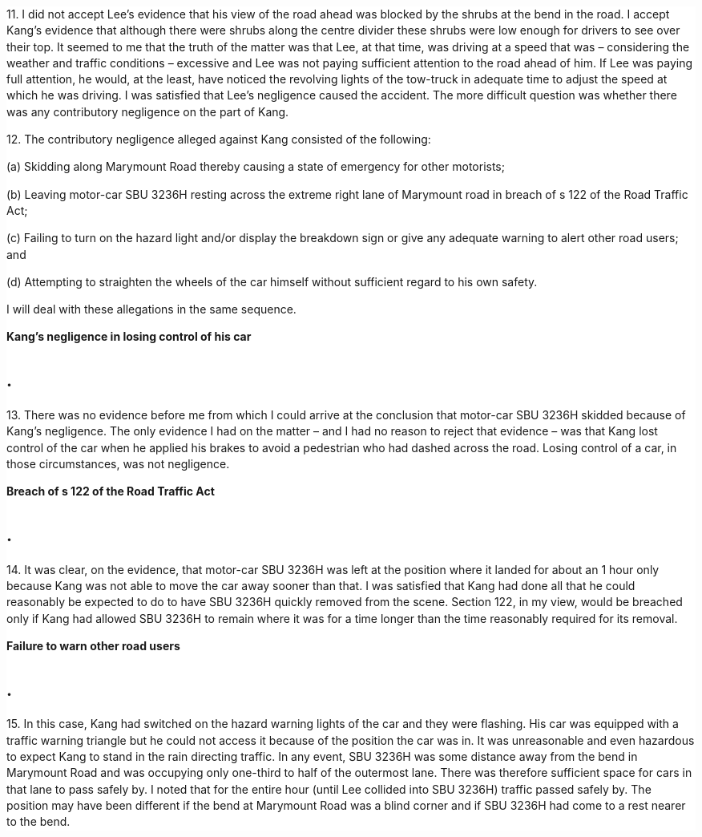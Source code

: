 11\. I did not accept Lee’s evidence that his view of the road ahead was blocked by the shrubs at the bend in the road. I accept Kang’s evidence that although there were shrubs along the centre divider these shrubs were low enough for drivers to see over their top. It seemed to me that the truth of the matter was that Lee, at that time, was driving at a speed that was – considering the weather and traffic conditions – excessive and Lee was not paying sufficient attention to the road ahead of him. If Lee was paying full attention, he would, at the least, have noticed the revolving lights of the tow-truck in adequate time to adjust the speed at which he was driving. I was satisfied that Lee’s negligence caused the accident. The more difficult question was whether there was any contributory negligence on the part of Kang. 

12\. The contributory negligence alleged against Kang consisted of the following: 

 (a) Skidding along Marymount Road thereby causing a state of emergency for other motorists; 

 (b) Leaving motor-car SBU 3236H resting across the extreme right lane of Marymount road in breach of s 122 of the Road Traffic Act; 

 (c) Failing to turn on the hazard light and/or display the breakdown sign or give any adequate warning to alert other road users; and 

 (d) Attempting to straighten the wheels of the car himself without sufficient regard to his own safety. 

I will deal with these allegations in the same sequence. 

**Kang’s negligence in losing control of his car** 

## . 

13\. There was no evidence before me from which I could arrive at the conclusion that motor-car SBU 3236H skidded because of Kang’s negligence. The only evidence I had on the matter – and I had no reason to reject that evidence – was that Kang lost control of the car when he applied his brakes to avoid a pedestrian who had dashed across the road. Losing control of a car, in those circumstances, was not negligence. 

**Breach of s 122 of the Road Traffic Act** 


## . 

14\. It was clear, on the evidence, that motor-car SBU 3236H was left at the position where it landed for about an 1 hour only because Kang was not able to move the car away sooner than that. I was satisfied that Kang had done all that he could reasonably be expected to do to have SBU 3236H quickly removed from the scene. Section 122, in my view, would be breached only if Kang had allowed SBU 3236H to remain where it was for a time longer than the time reasonably required for its removal. 

**Failure to warn other road users** 

## . 

15\. In this case, Kang had switched on the hazard warning lights of the car and they were flashing. His car was equipped with a traffic warning triangle but he could not access it because of the position the car was in. It was unreasonable and even hazardous to expect Kang to stand in the rain directing traffic. In any event, SBU 3236H was some distance away from the bend in Marymount Road and was occupying only one-third to half of the outermost lane. There was therefore sufficient space for cars in that lane to pass safely by. I noted that for the entire hour (until Lee collided into SBU 3236H) traffic passed safely by. The position may have been different if the bend at Marymount Road was a blind corner and if SBU 3236H had come to a rest nearer to the bend. 
